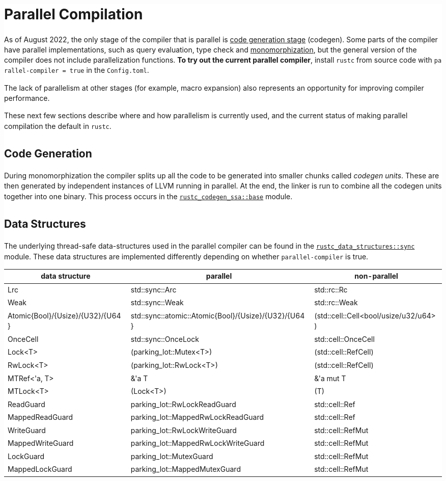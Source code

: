 # Parallel Compilation

As of  August 2022, the only stage of the compiler that is
parallel is [code generation stage][codegen] (codegen). Some parts of the
compiler have parallel implementations, such as query evaluation, type check
and [monomorphization][monomorphization], but the general version of the
compiler does not include parallelization functions. **To try out the current
parallel compiler**, install `rustc` from source code with `parallel-compiler =
true` in the `Config.toml`.

The lack of parallelism at other stages (for example, macro expansion) also 
represents an opportunity for improving compiler performance.

These next few sections describe where and how parallelism is currently used,
and the current status of making parallel compilation the default in `rustc`.

[codegen]: backend/codegen.md

## Code Generation

During monomorphization the compiler splits up all the code to
be generated into smaller chunks called _codegen units_. These are then generated by
independent instances of LLVM running in parallel. At the end, the linker
is run to combine all the codegen units together into one binary. This process
occurs in the [`rustc_codegen_ssa::base`] module.

[`rustc_codegen_ssa::base`]: https://doc.rust-lang.org/nightly/nightly-rustc/rustc_codegen_ssa/base/index.html

## Data Structures

The underlying thread-safe data-structures used in the parallel compiler
can be found in the [`rustc_data_structures::sync`] module. These data structures 
are implemented differently depending on whether `parallel-compiler` is true.

| data structure                   | parallel                                            | non-parallel |
| -------------------------------- | --------------------------------------------------- | ------------ |
| Lrc                              | std::sync::Arc | std::rc::Rc |
| Weak                             | std::sync::Weak                                     | std::rc::Weak |
| Atomic{Bool}/{Usize}/{U32}/{U64} | std::sync::atomic::Atomic{Bool}/{Usize}/{U32}/{U64} | (std::cell::Cell<bool/usize/u32/u64>) |
| OnceCell                         | std::sync::OnceLock                                 | std::cell::OnceCell |
| Lock\<T> | (parking_lot::Mutex\<T>) | (std::cell::RefCell) |
| RwLock\<T> | (parking_lot::RwLock\<T>) | (std::cell::RefCell) |
| MTRef<'a, T> | &'a T | &'a mut T |
| MTLock\<T> | (Lock\<T>) | (T) |
| ReadGuard | parking_lot::RwLockReadGuard | std::cell::Ref |
| MappedReadGuard | parking_lot::MappedRwLockReadGuard | std::cell::Ref |
| WriteGuard | parking_lot::RwLockWriteGuard | std::cell::RefMut |
| MappedWriteGuard | parking_lot::MappedRwLockWriteGuard | std::cell::RefMut |
| LockGuard | parking_lot::MutexGuard | std::cell::RefMut |
| MappedLockGuard | parking_lot::MappedMutexGuard | std::cell::RefMut |


[`rustc_data_structures::sync`]: https://doc.rust-lang.org/nightly/nightly-rustc/rustc_data_structures/sync/index.html
[`rustc_data_structures::sync::worker_local`]: https://doc.rust-lang.org/nightly/nightly-rustc/rustc_data_structures/sync/worker_local/index.html
[`WorkerLocal`]: https://doc.rust-lang.org/nightly/nightly-rustc/rustc_data_structures/sync/worker_local/struct.WorkerLocal.html
[`rayon`]: https://crates.io/crates/rayon
[Arc]: https://doc.rust-lang.org/std/sync/struct.Arc.html
[imlist]: https://github.com/nikomatsakis/rustc-parallelization/blob/master/interior-mutability-list.md
[irlo0]: https://internals.rust-lang.org/t/parallelizing-rustc-using-rayon/6606
[irlo1]: https://internals.rust-lang.org/t/help-test-parallel-rustc/11503
[monomorphization]: backend/monomorph.md
[parallel-rustdoc]: https://github.com/rust-lang/rust/issues/82741
[Rc]: https://doc.rust-lang.org/std/rc/struct.Rc.html
[rustc-rayon]: https://github.com/rust-lang/rustc-rayon
[tracking]: https://github.com/rust-lang/rust/issues/48685